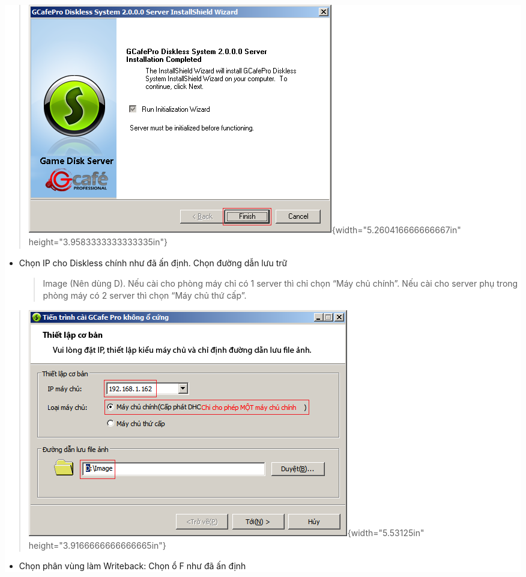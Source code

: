 > ![](7.4-cai-dat-he-thong-mang-khong-o-cung-su-dung-pm-gcafe-media/media/image22.png){width="5.260416666666667in"
> height="3.9583333333333335in"}

-   Chọn IP cho Diskless chính như đã ấn định. Chọn đường dẫn lưu trữ
    > Image (Nên dùng D). Nếu cài cho phòng máy chỉ có 1 server thì chỉ
    > chọn “Máy chủ chính”. Nếu cài cho server phụ trong phòng máy có 2
    > server thì chọn “Máy chủ thứ cấp”.

> ![](7.4-cai-dat-he-thong-mang-khong-o-cung-su-dung-pm-gcafe-media/media/image23.png){width="5.53125in"
> height="3.9166666666666665in"}

-   Chọn phân vùng làm Writeback: Chọn ổ F như đã ấn định
